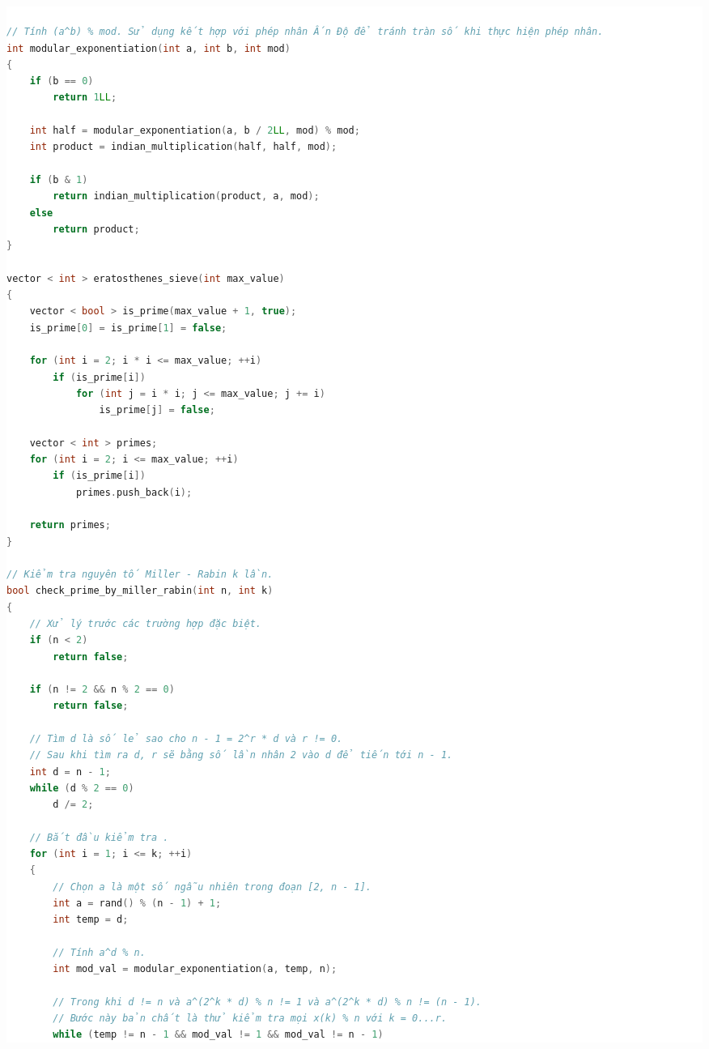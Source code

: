 ```cpp

// Tính (a^b) % mod. Sử dụng kết hợp với phép nhân Ấn Độ để tránh tràn số khi thực hiện phép nhân.
int modular_exponentiation(int a, int b, int mod)
{
    if (b == 0)
        return 1LL;

    int half = modular_exponentiation(a, b / 2LL, mod) % mod;
    int product = indian_multiplication(half, half, mod);

    if (b & 1)
        return indian_multiplication(product, a, mod);
    else
        return product;
}

vector < int > eratosthenes_sieve(int max_value)
{
    vector < bool > is_prime(max_value + 1, true);
    is_prime[0] = is_prime[1] = false;

    for (int i = 2; i * i <= max_value; ++i)
        if (is_prime[i])
            for (int j = i * i; j <= max_value; j += i)
                is_prime[j] = false;

    vector < int > primes;
    for (int i = 2; i <= max_value; ++i)
        if (is_prime[i])
            primes.push_back(i);

    return primes;
}

// Kiểm tra nguyên tố Miller - Rabin k lần.
bool check_prime_by_miller_rabin(int n, int k)
{
    // Xử lý trước các trường hợp đặc biệt.
    if (n < 2)
        return false;

    if (n != 2 && n % 2 == 0)
        return false;

    // Tìm d là số lẻ sao cho n - 1 = 2^r * d và r != 0.
    // Sau khi tìm ra d, r sẽ bằng số lần nhân 2 vào d để tiến tới n - 1.
    int d = n - 1;
    while (d % 2 == 0)
        d /= 2;

    // Bắt đầu kiểm tra .
    for (int i = 1; i <= k; ++i)
    {
        // Chọn a là một số ngẫu nhiên trong đoạn [2, n - 1].
        int a = rand() % (n - 1) + 1;
        int temp = d;
        
        // Tính a^d % n.
        int mod_val = modular_exponentiation(a, temp, n);

        // Trong khi d != n và a^(2^k * d) % n != 1 và a^(2^k * d) % n != (n - 1).
        // Bước này bản chất là thử kiểm tra mọi x(k) % n với k = 0...r.
        while (temp != n - 1 && mod_val != 1 && mod_val != n - 1)
```